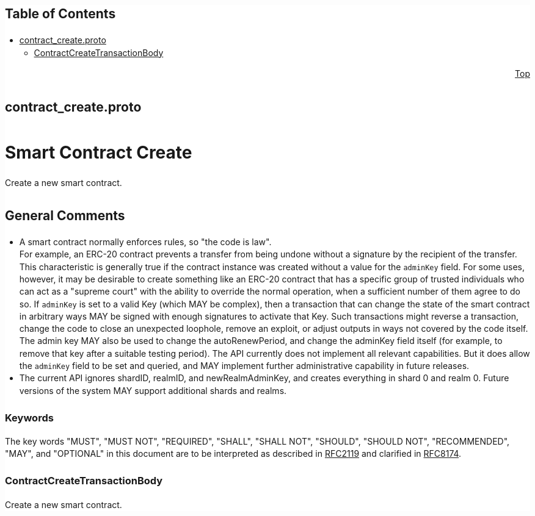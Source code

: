 ## Table of Contents

- [contract_create.proto](#contract_create-proto)
    - [ContractCreateTransactionBody](#proto-ContractCreateTransactionBody)
  



<a name="contract_create-proto"></a>
<p align="right"><a href="#top">Top</a></p>

## contract_create.proto
# Smart Contract Create

Create a new smart contract.

## General Comments
 - A smart contract normally enforces rules, so "the code is law".<br/>
   For example, an ERC-20 contract prevents a transfer from being undone
   without a signature by the recipient of the transfer. This characteristic
   is generally true if the contract instance was created without a value
   for the `adminKey` field. For some uses, however, it may be desirable to
   create something like an ERC-20 contract that has a specific group of
   trusted individuals who can act as a "supreme court" with the ability to
   override the normal operation, when a sufficient number of them agree to
   do so. If `adminKey` is set to a valid Key (which MAY be complex), then a
   transaction that can change the state of the smart contract in arbitrary
   ways MAY be signed with enough signatures to activate that Key. Such
   transactions might reverse a transaction, change the code to close an
   unexpected loophole, remove an exploit, or adjust outputs in ways not
   covered by the code itself. The admin key MAY also be used to change the
   autoRenewPeriod, and change the adminKey field itself (for example, to
   remove that key after a suitable testing period). The API currently does
   not implement all relevant capabilities. But it does allow the `adminKey`
   field to be set and queried, and MAY implement further administrative
   capability in future releases.
 - The current API ignores shardID, realmID, and newRealmAdminKey, and
   creates everything in shard 0 and realm 0. Future versions of the system
   MAY support additional shards and realms.

### Keywords
The key words "MUST", "MUST NOT", "REQUIRED", "SHALL", "SHALL NOT",
"SHOULD", "SHOULD NOT", "RECOMMENDED", "MAY", and "OPTIONAL" in this
document are to be interpreted as described in
[RFC2119](https://www.ietf.org/rfc/rfc2119) and clarified in
[RFC8174](https://www.ietf.org/rfc/rfc8174).


<a name="proto-ContractCreateTransactionBody"></a>

### ContractCreateTransactionBody
Create a new smart contract.
